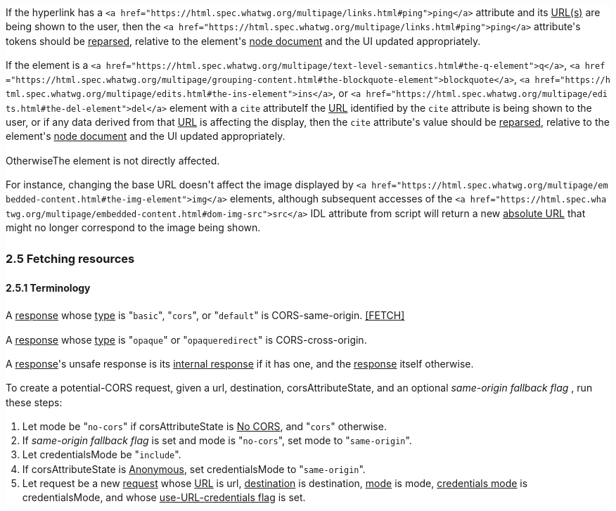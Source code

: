 If the hyperlink has a `<a href="https://html.spec.whatwg.org/multipage/links.html#ping">ping</a>` attribute and its [URL(s)](https://url.spec.whatwg.org/#concept-url) are being shown to the user, then the `<a href="https://html.spec.whatwg.org/multipage/links.html#ping">ping</a>` attribute's tokens should be [reparsed](https://html.spec.whatwg.org/multipage/urls-and-fetching.html#encoding-parsing-a-url), relative to the element's [node document](https://dom.spec.whatwg.org/#concept-node-document) and the UI updated appropriately.

If the element is a `<a href="https://html.spec.whatwg.org/multipage/text-level-semantics.html#the-q-element">q</a>`, `<a href="https://html.spec.whatwg.org/multipage/grouping-content.html#the-blockquote-element">blockquote</a>`, `<a href="https://html.spec.whatwg.org/multipage/edits.html#the-ins-element">ins</a>`, or `<a href="https://html.spec.whatwg.org/multipage/edits.html#the-del-element">del</a>` element with a `cite` attributeIf the [URL](https://url.spec.whatwg.org/#concept-url) identified by the `cite` attribute is being shown to the user, or if any data derived from that [URL](https://url.spec.whatwg.org/#concept-url) is affecting the display, then the `cite` attribute's value should be [reparsed](https://html.spec.whatwg.org/multipage/urls-and-fetching.html#encoding-parsing-a-url), relative to the element's [node document](https://dom.spec.whatwg.org/#concept-node-document) and the UI updated appropriately.

OtherwiseThe element is not directly affected.

For instance, changing the base URL doesn't affect the image displayed by `<a href="https://html.spec.whatwg.org/multipage/embedded-content.html#the-img-element">img</a>` elements, although subsequent accesses of the `<a href="https://html.spec.whatwg.org/multipage/embedded-content.html#dom-img-src">src</a>` IDL attribute from script will return a new [absolute URL](https://url.spec.whatwg.org/#syntax-url-absolute) that might no longer correspond to the image being shown.

### **2.5** Fetching resources

#### **2.5.1** Terminology

A [response](https://fetch.spec.whatwg.org/#concept-response) whose [type](https://fetch.spec.whatwg.org/#concept-response-type) is "`basic`", "`cors`", or "`default`" is CORS-same-origin. [[FETCH]](https://html.spec.whatwg.org/multipage/references.html#refsFETCH)

A [response](https://fetch.spec.whatwg.org/#concept-response) whose [type](https://fetch.spec.whatwg.org/#concept-response-type) is "`opaque`" or "`opaqueredirect`" is CORS-cross-origin.

A [response](https://fetch.spec.whatwg.org/#concept-response)'s unsafe response is its [internal response](https://fetch.spec.whatwg.org/#concept-internal-response) if it has one, and the [response](https://fetch.spec.whatwg.org/#concept-response) itself otherwise.

To create a potential-CORS request, given a url, destination, corsAttributeState, and an optional *same-origin fallback flag* , run these steps:

1. Let mode be "`no-cors`" if corsAttributeState is [No CORS](https://html.spec.whatwg.org/multipage/urls-and-fetching.html#attr-crossorigin-none), and "`cors`" otherwise.
2. If *same-origin fallback flag* is set and mode is "`no-cors`", set mode to "`same-origin`".
3. Let credentialsMode be "`include`".
4. If corsAttributeState is [Anonymous](https://html.spec.whatwg.org/multipage/urls-and-fetching.html#attr-crossorigin-anonymous), set credentialsMode to "`same-origin`".
5. Let request be a new [request](https://fetch.spec.whatwg.org/#concept-request) whose [URL](https://fetch.spec.whatwg.org/#concept-request-url) is url, [destination](https://fetch.spec.whatwg.org/#concept-request-destination) is destination, [mode](https://fetch.spec.whatwg.org/#concept-request-mode) is mode, [credentials mode](https://fetch.spec.whatwg.org/#concept-request-credentials-mode) is credentialsMode, and whose [use-URL-credentials flag](https://fetch.spec.whatwg.org/#concept-request-use-url-credentials-flag) is set.
